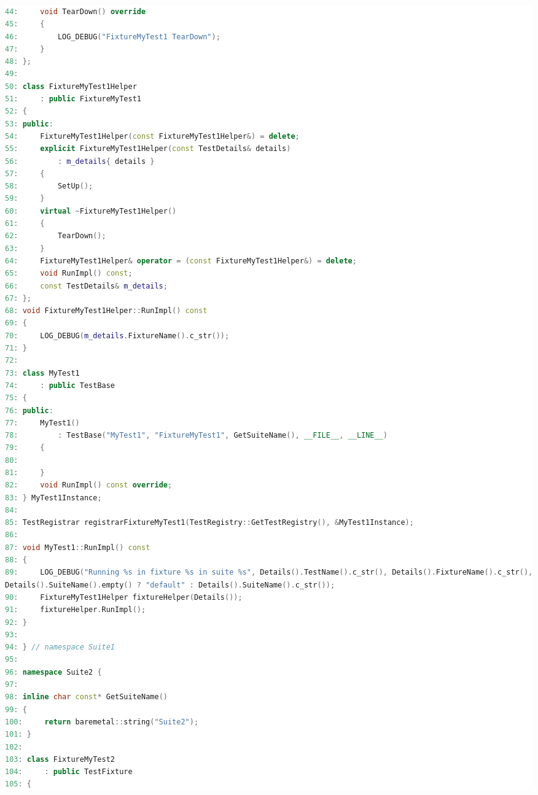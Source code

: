 ```cpp
44:     void TearDown() override
45:     {
46:         LOG_DEBUG("FixtureMyTest1 TearDown");
47:     }
48: };
49: 
50: class FixtureMyTest1Helper
51:     : public FixtureMyTest1
52: {
53: public:
54:     FixtureMyTest1Helper(const FixtureMyTest1Helper&) = delete;
55:     explicit FixtureMyTest1Helper(const TestDetails& details)
56:         : m_details{ details }
57:     {
58:         SetUp();
59:     }
60:     virtual ~FixtureMyTest1Helper()
61:     {
62:         TearDown();
63:     }
64:     FixtureMyTest1Helper& operator = (const FixtureMyTest1Helper&) = delete;
65:     void RunImpl() const;
66:     const TestDetails& m_details;
67: };
68: void FixtureMyTest1Helper::RunImpl() const
69: {
70:     LOG_DEBUG(m_details.FixtureName().c_str());
71: }
72: 
73: class MyTest1
74:     : public TestBase
75: {
76: public:
77:     MyTest1()
78:         : TestBase("MyTest1", "FixtureMyTest1", GetSuiteName(), __FILE__, __LINE__)
79:     {
80: 
81:     }
82:     void RunImpl() const override;
83: } MyTest1Instance;
84: 
85: TestRegistrar registrarFixtureMyTest1(TestRegistry::GetTestRegistry(), &MyTest1Instance);
86: 
87: void MyTest1::RunImpl() const
88: {
89:     LOG_DEBUG("Running %s in fixture %s in suite %s", Details().TestName().c_str(), Details().FixtureName().c_str(), Details().SuiteName().empty() ? "default" : Details().SuiteName().c_str());
90:     FixtureMyTest1Helper fixtureHelper(Details());
91:     fixtureHelper.RunImpl();
92: }
93: 
94: } // namespace Suite1
95: 
96: namespace Suite2 {
97: 
98: inline char const* GetSuiteName()
99: {
100:     return baremetal::string("Suite2");
101: }
102: 
103: class FixtureMyTest2
104:     : public TestFixture
105: {
```
